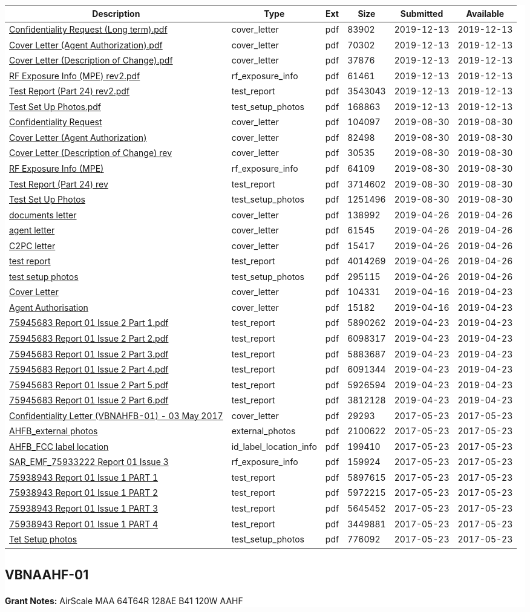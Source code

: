 | Description | Type | Ext | Size | Submitted | Available |
| ----------- | ---- | --- | ---- | --------- | --------- |
| [Confidentiality Request (Long term).pdf](VBNAHFB-01/fb8f7474ce5627e03378f095a3434d78/4550818.pdf) | cover_letter | pdf | 83902 | 2019-12-13 | 2019-12-13 |
| [Cover Letter (Agent Authorization).pdf](VBNAHFB-01/fb8f7474ce5627e03378f095a3434d78/4550819.pdf) | cover_letter | pdf | 70302 | 2019-12-13 | 2019-12-13 |
| [Cover Letter (Description of Change).pdf](VBNAHFB-01/fb8f7474ce5627e03378f095a3434d78/4550820.pdf) | cover_letter | pdf | 37876 | 2019-12-13 | 2019-12-13 |
| [RF Exposure Info (MPE) rev2.pdf](VBNAHFB-01/fb8f7474ce5627e03378f095a3434d78/4550822.pdf) | rf_exposure_info | pdf | 61461 | 2019-12-13 | 2019-12-13 |
| [Test Report (Part 24) rev2.pdf](VBNAHFB-01/fb8f7474ce5627e03378f095a3434d78/4550823.pdf) | test_report | pdf | 3543043 | 2019-12-13 | 2019-12-13 |
| [Test Set Up Photos.pdf](VBNAHFB-01/fb8f7474ce5627e03378f095a3434d78/4550824.pdf) | test_setup_photos | pdf | 168863 | 2019-12-13 | 2019-12-13 |
| [Confidentiality Request](VBNAHFB-01/f10f43b28ee78ff1c211ae3be3f2fabb/4422210.pdf) | cover_letter | pdf | 104097 | 2019-08-30 | 2019-08-30 |
| [Cover Letter (Agent Authorization)](VBNAHFB-01/f10f43b28ee78ff1c211ae3be3f2fabb/4422211.pdf) | cover_letter | pdf | 82498 | 2019-08-30 | 2019-08-30 |
| [Cover Letter (Description of Change) rev](VBNAHFB-01/f10f43b28ee78ff1c211ae3be3f2fabb/4422212.pdf) | cover_letter | pdf | 30535 | 2019-08-30 | 2019-08-30 |
| [RF Exposure Info (MPE)](VBNAHFB-01/f10f43b28ee78ff1c211ae3be3f2fabb/4422214.pdf) | rf_exposure_info | pdf | 64109 | 2019-08-30 | 2019-08-30 |
| [Test Report (Part 24) rev](VBNAHFB-01/f10f43b28ee78ff1c211ae3be3f2fabb/4422215.pdf) | test_report | pdf | 3714602 | 2019-08-30 | 2019-08-30 |
| [Test Set Up Photos](VBNAHFB-01/f10f43b28ee78ff1c211ae3be3f2fabb/4422216.pdf) | test_setup_photos | pdf | 1251496 | 2019-08-30 | 2019-08-30 |
| [documents letter](VBNAHFB-01/ccd25e983f3083cf61916237f72eb133/4254502.pdf) | cover_letter | pdf | 138992 | 2019-04-26 | 2019-04-26 |
| [agent letter](VBNAHFB-01/ccd25e983f3083cf61916237f72eb133/4175493.pdf) | cover_letter | pdf | 61545 | 2019-04-26 | 2019-04-26 |
| [C2PC letter](VBNAHFB-01/ccd25e983f3083cf61916237f72eb133/4254504.pdf) | cover_letter | pdf | 15417 | 2019-04-26 | 2019-04-26 |
| [test report](VBNAHFB-01/ccd25e983f3083cf61916237f72eb133/4254505.pdf) | test_report | pdf | 4014269 | 2019-04-26 | 2019-04-26 |
| [test setup photos](VBNAHFB-01/ccd25e983f3083cf61916237f72eb133/4254506.pdf) | test_setup_photos | pdf | 295115 | 2019-04-26 | 2019-04-26 |
| [Cover Letter](VBNAHFB-01/daeea334eb23fda3c696f23683f1afb8/4241274.pdf) | cover_letter | pdf | 104331 | 2019-04-16 | 2019-04-23 |
| [Agent Authorisation](VBNAHFB-01/daeea334eb23fda3c696f23683f1afb8/4241275.pdf) | cover_letter | pdf | 15182 | 2019-04-16 | 2019-04-23 |
| [75945683 Report 01 Issue 2 Part 1.pdf](VBNAHFB-01/daeea334eb23fda3c696f23683f1afb8/4248561.pdf) | test_report | pdf | 5890262 | 2019-04-23 | 2019-04-23 |
| [75945683 Report 01 Issue 2 Part 2.pdf](VBNAHFB-01/daeea334eb23fda3c696f23683f1afb8/4248562.pdf) | test_report | pdf | 6098317 | 2019-04-23 | 2019-04-23 |
| [75945683 Report 01 Issue 2 Part 3.pdf](VBNAHFB-01/daeea334eb23fda3c696f23683f1afb8/4248563.pdf) | test_report | pdf | 5883687 | 2019-04-23 | 2019-04-23 |
| [75945683 Report 01 Issue 2 Part 4.pdf](VBNAHFB-01/daeea334eb23fda3c696f23683f1afb8/4248564.pdf) | test_report | pdf | 6091344 | 2019-04-23 | 2019-04-23 |
| [75945683 Report 01 Issue 2 Part 5.pdf](VBNAHFB-01/daeea334eb23fda3c696f23683f1afb8/4248565.pdf) | test_report | pdf | 5926594 | 2019-04-23 | 2019-04-23 |
| [75945683 Report 01 Issue 2 Part 6.pdf](VBNAHFB-01/daeea334eb23fda3c696f23683f1afb8/4248566.pdf) | test_report | pdf | 3812128 | 2019-04-23 | 2019-04-23 |
| [Confidentiality Letter (VBNAHFB-01) - 03 May 2017](VBNAHFB-01/bea0e0f777fac9ca6752a4b87b45d186/3400000.pdf) | cover_letter | pdf | 29293 | 2017-05-23 | 2017-05-23 |
| [AHFB_external photos](VBNAHFB-01/bea0e0f777fac9ca6752a4b87b45d186/3399986.pdf) | external_photos | pdf | 2100622 | 2017-05-23 | 2017-05-23 |
| [AHFB_FCC label location](VBNAHFB-01/bea0e0f777fac9ca6752a4b87b45d186/3399985.pdf) | id_label_location_info | pdf | 199410 | 2017-05-23 | 2017-05-23 |
| [SAR_EMF_75933222 Report 01 Issue 3](VBNAHFB-01/bea0e0f777fac9ca6752a4b87b45d186/3199997.pdf) | rf_exposure_info | pdf | 159924 | 2017-05-23 | 2017-05-23 |
| [75938943 Report 01 Issue 1 PART 1](VBNAHFB-01/bea0e0f777fac9ca6752a4b87b45d186/3399989.pdf) | test_report | pdf | 5897615 | 2017-05-23 | 2017-05-23 |
| [75938943 Report 01 Issue 1 PART 2](VBNAHFB-01/bea0e0f777fac9ca6752a4b87b45d186/3399990.pdf) | test_report | pdf | 5972215 | 2017-05-23 | 2017-05-23 |
| [75938943 Report 01 Issue 1 PART 3](VBNAHFB-01/bea0e0f777fac9ca6752a4b87b45d186/3399991.pdf) | test_report | pdf | 5645452 | 2017-05-23 | 2017-05-23 |
| [75938943 Report 01 Issue 1 PART 4](VBNAHFB-01/bea0e0f777fac9ca6752a4b87b45d186/3399992.pdf) | test_report | pdf | 3449881 | 2017-05-23 | 2017-05-23 |
| [Tet Setup photos](VBNAHFB-01/bea0e0f777fac9ca6752a4b87b45d186/3399993.pdf) | test_setup_photos | pdf | 776092 | 2017-05-23 | 2017-05-23 |
## VBNAAHF-01
**Grant Notes:** AirScale MAA 64T64R 128AE B41 120W AAHF
